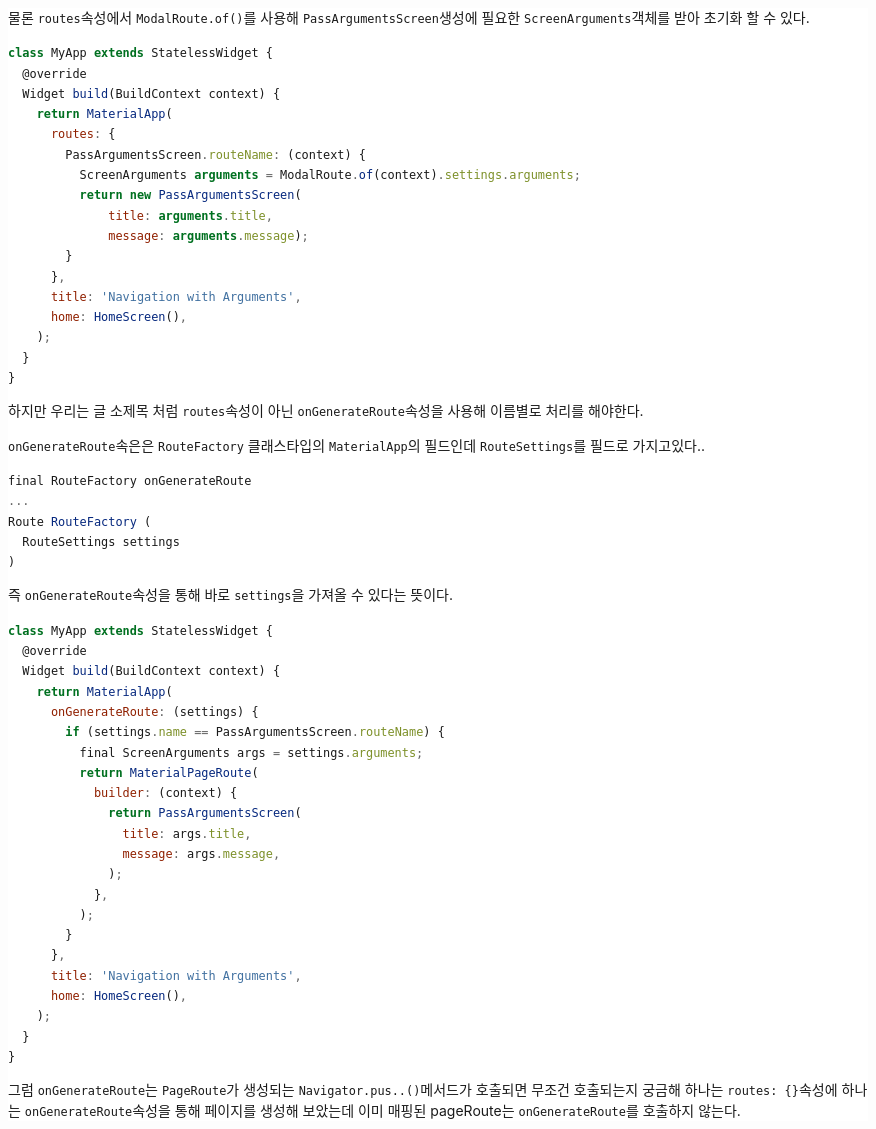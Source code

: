
물론 `routes`속성에서 `ModalRoute.of()`를 사용해 `PassArgumentsScreen`생성에 필요한 `ScreenArguments`객체를 받아 초기화 할 수 있다.  

```js
class MyApp extends StatelessWidget {
  @override
  Widget build(BuildContext context) {
    return MaterialApp(
      routes: {
        PassArgumentsScreen.routeName: (context) {
          ScreenArguments arguments = ModalRoute.of(context).settings.arguments;
          return new PassArgumentsScreen(
              title: arguments.title,
              message: arguments.message);
        }
      },
      title: 'Navigation with Arguments',
      home: HomeScreen(),
    );
  }
}
```

하지만 우리는 글 소제목 처럼 `routes`속성이 아닌 `onGenerateRoute`속성을 사용해 이름별로 처리를 해야한다.  

`onGenerateRoute`속은은 `RouteFactory` 클래스타입의 `MaterialApp`의 필드인데 `RouteSettings`를 필드로 가지고있다..  

```js
final RouteFactory onGenerateRoute
...
Route RouteFactory (
  RouteSettings settings
)
```
즉 `onGenerateRoute`속성을 통해 바로 `settings`을 가져올 수 있다는 뜻이다.  

```js
class MyApp extends StatelessWidget {
  @override
  Widget build(BuildContext context) {
    return MaterialApp(
      onGenerateRoute: (settings) {
        if (settings.name == PassArgumentsScreen.routeName) {
          final ScreenArguments args = settings.arguments;
          return MaterialPageRoute(
            builder: (context) {
              return PassArgumentsScreen(
                title: args.title,
                message: args.message,
              );
            },
          );
        }
      },
      title: 'Navigation with Arguments',
      home: HomeScreen(),
    );
  }
}
```
그럼 `onGenerateRoute`는 `PageRoute`가 생성되는 `Navigator.pus..()`메서드가 호출되면 무조건 호출되는지 궁금해 하나는 `routes: {}`속성에 하나는 `onGenerateRoute`속성을 통해 페이지를 생성해 보았는데 이미 매핑된 pageRoute는 `onGenerateRoute`를 호출하지 않는다.  
